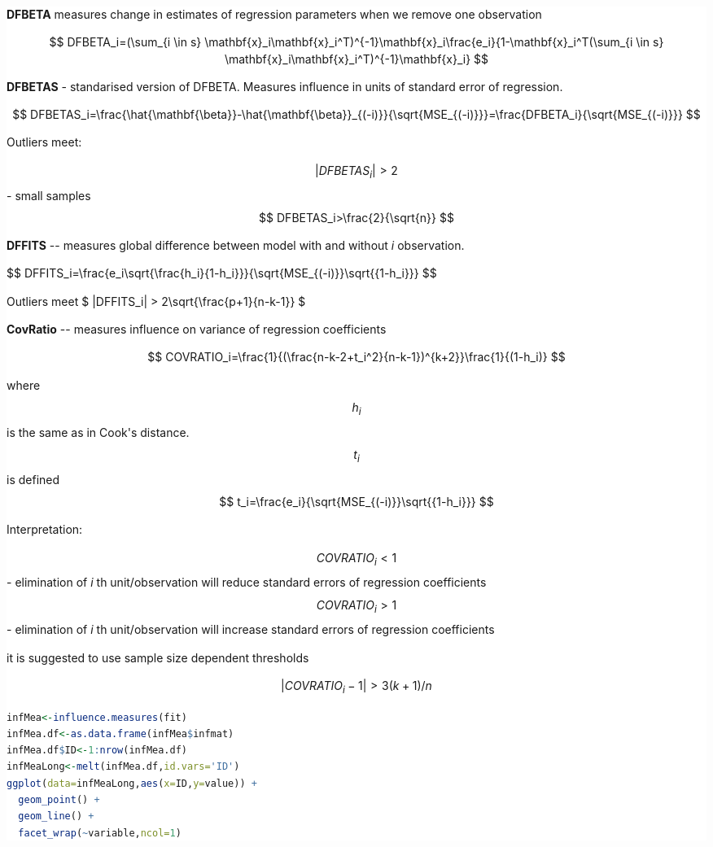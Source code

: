 **DFBETA** measures change in estimates of regression parameters when we remove one observation

$$ DFBETA_i=(\sum_{i \in s} \mathbf{x}_i\mathbf{x}_i^T)^{-1}\mathbf{x}_i\frac{e_i}{1-\mathbf{x}_i^T(\sum_{i \in s} \mathbf{x}_i\mathbf{x}_i^T)^{-1}\mathbf{x}_i} $$

**DFBETAS** - standarised version of DFBETA. Measures influence in units of standard error   of regression.

$$ DFBETAS_i=\frac{\hat{\mathbf{\beta}}-\hat{\mathbf{\beta}}_{(-i)}}{\sqrt{MSE_{(-i)}}}=\frac{DFBETA_i}{\sqrt{MSE_{(-i)}}} $$

Outliers meet:

$$ |DFBETAS_i|>2 $$ - small samples
$$ DFBETAS_i>\frac{2}{\sqrt{n}} $$

**DFFITS** -- measures global difference between model with and without *i* observation.

$$ DFFITS_i=\frac{e_i\sqrt{\frac{h_i}{1-h_i}}}{\sqrt{MSE_{(-i)}}\sqrt{{1-h_i}}} \$$

Outliers meet $ |DFFITS_i| > 2\sqrt{\frac{p+1}{n-k-1}} $

**CovRatio** -- measures influence on variance of regression coefficients

$$ COVRATIO_i=\frac{1}{(\frac{n-k-2+t_i^2}{n-k-1})^{k+2}}\frac{1}{(1-h_i)} $$

where $$ h_i $$ is the same as in Cook's distance.
$$ t_i $$ is defined $$ t_i=\frac{e_i}{\sqrt{MSE_{(-i)}}\sqrt{{1-h_i}}} $$

Interpretation:

$$ COVRATIO_i < 1 $$ - elimination of *i* th unit/observation will reduce standard errors of regression coefficients
$$ COVRATIO_i > 1 $$ - elimination of *i* th unit/observation will increase standard errors of regression coefficients

it is suggested to use sample size dependent thresholds 

$$ |COVRATIO_i-1| > 3(k+1)/n  $$


```r
infMea<-influence.measures(fit)
infMea.df<-as.data.frame(infMea$infmat)
infMea.df$ID<-1:nrow(infMea.df)
infMeaLong<-melt(infMea.df,id.vars='ID')
ggplot(data=infMeaLong,aes(x=ID,y=value)) + 
  geom_point() +
  geom_line() +
  facet_wrap(~variable,ncol=1)
```
